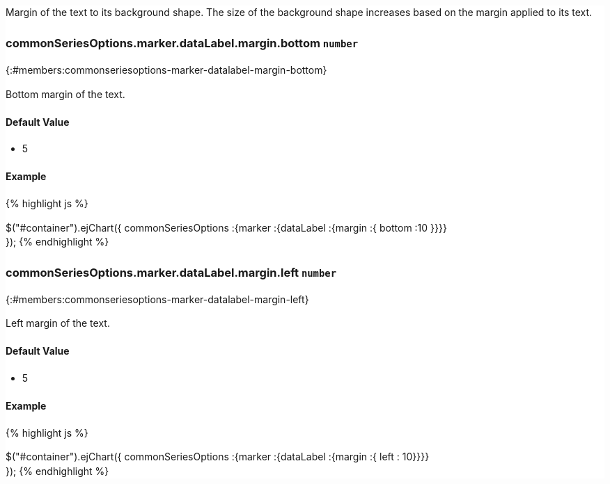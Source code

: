 


Margin of the text to its background shape. The size of the background shape increases based on the margin applied to its text.






### commonSeriesOptions.marker.dataLabel.margin.bottom `number`
{:#members:commonseriesoptions-marker-datalabel-margin-bottom}




Bottom margin of the text. 


#### Default Value



* 5




#### Example


{% highlight js %}
 
 
$("#container").ejChart({
commonSeriesOptions :{marker :{dataLabel :{margin :{ bottom :10 }}}}                 
});
{% endhighlight %}




### commonSeriesOptions.marker.dataLabel.margin.left `number`
{:#members:commonseriesoptions-marker-datalabel-margin-left}



Left margin of the text. 


#### Default Value



 * 5




#### Example


{% highlight js %}
 
 
$("#container").ejChart({
commonSeriesOptions :{marker :{dataLabel :{margin :{ left : 10}}}}                 
});
{% endhighlight %}

